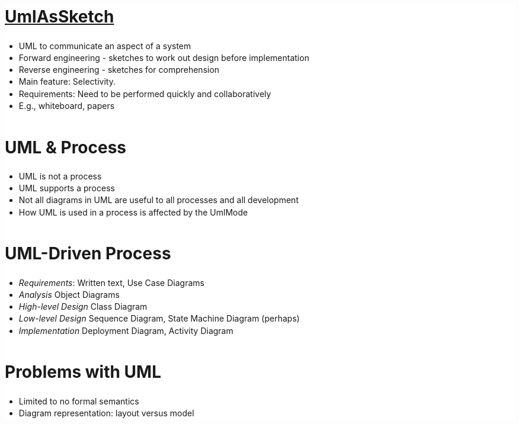 # [UmlAsSketch](https://martinfowler.com/bliki/UmlAsSketch.html)
* UML to communicate an aspect of a system
* Forward engineering - sketches to work out design before implementation
* Reverse engineering - sketches for comprehension
* Main feature:  Selectivity.
* Requirements:  Need to be performed quickly and collaboratively
* E.g., whiteboard, papers

# UML & Process
* UML is not a process
* UML supports a process
* Not all diagrams in UML are useful to all processes and all development
* How UML is used in a process is affected by the UmlMode

# UML-Driven Process
* *Requirements*: Written text, Use Case Diagrams
* *Analysis*  Object Diagrams
* *High-level Design*  Class Diagram
* *Low-level Design*  Sequence Diagram, State Machine Diagram (perhaps)
* *Implementation* Deployment Diagram, Activity Diagram

# Problems with UML
* Limited to no formal semantics
* Diagram representation: layout versus model
